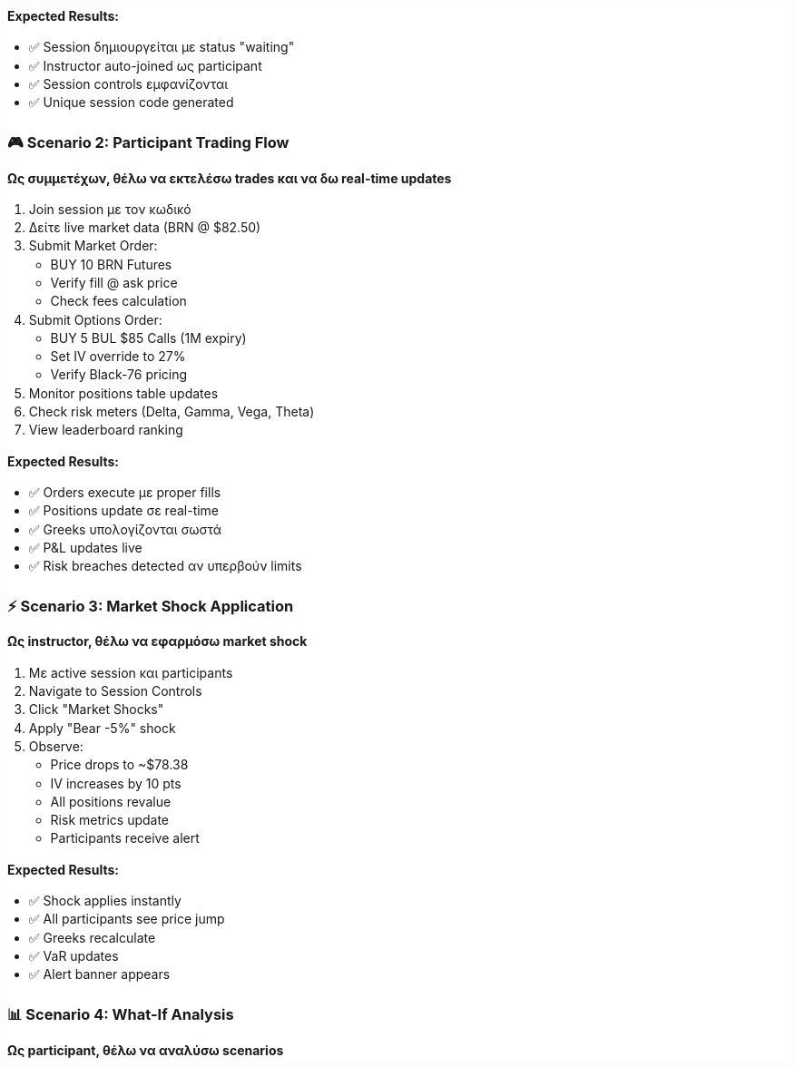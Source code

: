 **Expected Results:**
- ✅ Session δημιουργείται με status "waiting"
- ✅ Instructor auto-joined ως participant
- ✅ Session controls εμφανίζονται
- ✅ Unique session code generated

### 🎮 Scenario 2: Participant Trading Flow
**Ως συμμετέχων, θέλω να εκτελέσω trades και να δω real-time updates**

1. Join session με τον κωδικό
2. Δείτε live market data (BRN @ $82.50)
3. Submit Market Order:
   - BUY 10 BRN Futures
   - Verify fill @ ask price
   - Check fees calculation
4. Submit Options Order:
   - BUY 5 BUL $85 Calls (1M expiry)
   - Set IV override to 27%
   - Verify Black-76 pricing
5. Monitor positions table updates
6. Check risk meters (Delta, Gamma, Vega, Theta)
7. View leaderboard ranking

**Expected Results:**
- ✅ Orders execute με proper fills
- ✅ Positions update σε real-time
- ✅ Greeks υπολογίζονται σωστά
- ✅ P&L updates live
- ✅ Risk breaches detected αν υπερβούν limits

### ⚡ Scenario 3: Market Shock Application
**Ως instructor, θέλω να εφαρμόσω market shock**

1. Με active session και participants
2. Navigate to Session Controls
3. Click "Market Shocks"
4. Apply "Bear -5%" shock
5. Observe:
   - Price drops to ~$78.38
   - IV increases by 10 pts
   - All positions revalue
   - Risk metrics update
   - Participants receive alert

**Expected Results:**
- ✅ Shock applies instantly
- ✅ All participants see price jump
- ✅ Greeks recalculate
- ✅ VaR updates
- ✅ Alert banner appears

### 📊 Scenario 4: What-If Analysis
**Ως participant, θέλω να αναλύσω scenarios**
